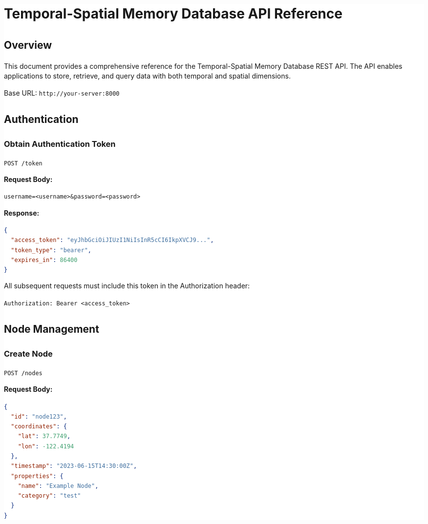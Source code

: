 # Temporal-Spatial Memory Database API Reference

## Overview

This document provides a comprehensive reference for the Temporal-Spatial Memory Database REST API. The API enables applications to store, retrieve, and query data with both temporal and spatial dimensions.

Base URL: `http://your-server:8000`

## Authentication

### Obtain Authentication Token

```
POST /token
```

**Request Body:**
```
username=<username>&password=<password>
```

**Response:**
```json
{
  "access_token": "eyJhbGciOiJIUzI1NiIsInR5cCI6IkpXVCJ9...",
  "token_type": "bearer",
  "expires_in": 86400
}
```

All subsequent requests must include this token in the Authorization header:
```
Authorization: Bearer <access_token>
```

## Node Management

### Create Node

```
POST /nodes
```

**Request Body:**
```json
{
  "id": "node123",
  "coordinates": {
    "lat": 37.7749,
    "lon": -122.4194
  },
  "timestamp": "2023-06-15T14:30:00Z",
  "properties": {
    "name": "Example Node",
    "category": "test"
  }
}
```
